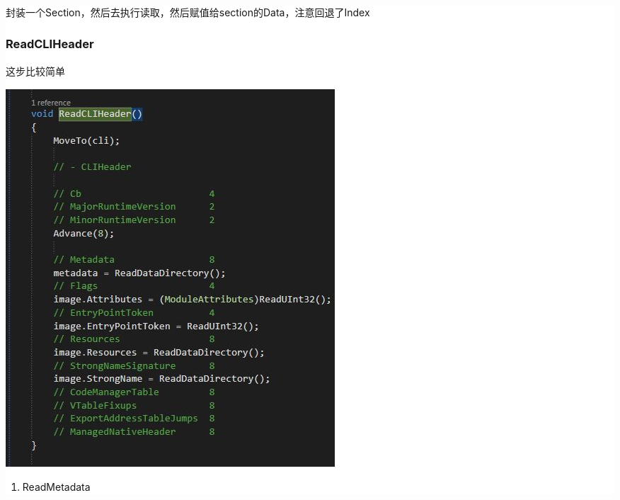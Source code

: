 封装一个Section，然后去执行读取，然后赋值给section的Data，注意回退了Index

### ReadCLIHeader

这步比较简单

![img](../../public/images/2019-09-02-ilruntime/656520-20180525184110212-726126206.png)

1.  ReadMetadata
